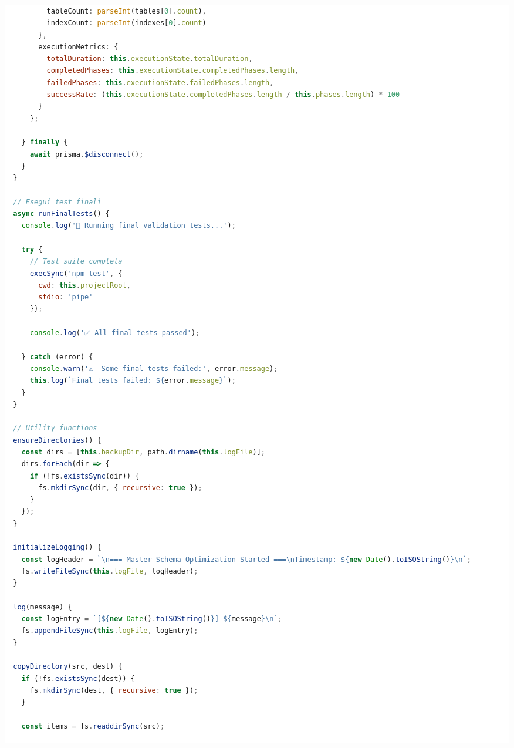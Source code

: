 ```javascript
          tableCount: parseInt(tables[0].count),
          indexCount: parseInt(indexes[0].count)
        },
        executionMetrics: {
          totalDuration: this.executionState.totalDuration,
          completedPhases: this.executionState.completedPhases.length,
          failedPhases: this.executionState.failedPhases.length,
          successRate: (this.executionState.completedPhases.length / this.phases.length) * 100
        }
      };
      
    } finally {
      await prisma.$disconnect();
    }
  }
  
  // Esegui test finali
  async runFinalTests() {
    console.log('🧪 Running final validation tests...');
    
    try {
      // Test suite completa
      execSync('npm test', {
        cwd: this.projectRoot,
        stdio: 'pipe'
      });
      
      console.log('✅ All final tests passed');
      
    } catch (error) {
      console.warn('⚠️  Some final tests failed:', error.message);
      this.log(`Final tests failed: ${error.message}`);
    }
  }
  
  // Utility functions
  ensureDirectories() {
    const dirs = [this.backupDir, path.dirname(this.logFile)];
    dirs.forEach(dir => {
      if (!fs.existsSync(dir)) {
        fs.mkdirSync(dir, { recursive: true });
      }
    });
  }
  
  initializeLogging() {
    const logHeader = `\n=== Master Schema Optimization Started ===\nTimestamp: ${new Date().toISOString()}\n`;
    fs.writeFileSync(this.logFile, logHeader);
  }
  
  log(message) {
    const logEntry = `[${new Date().toISOString()}] ${message}\n`;
    fs.appendFileSync(this.logFile, logEntry);
  }
  
  copyDirectory(src, dest) {
    if (!fs.existsSync(dest)) {
      fs.mkdirSync(dest, { recursive: true });
    }
    
    const items = fs.readdirSync(src);
    
```